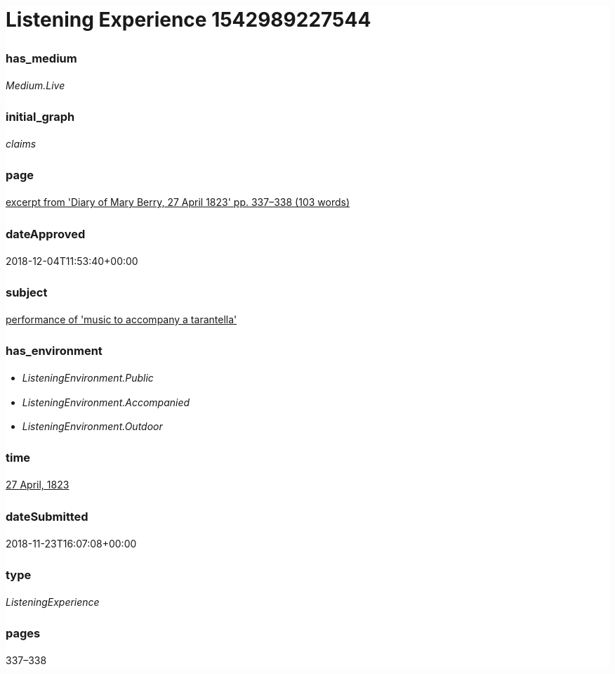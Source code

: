# Listening Experience 1542989227544

### has_medium


*Medium.Live*

### initial_graph


*claims*

### page


[excerpt from 'Diary of Mary Berry, 27 April 1823' pp. 337–338 (103 words)](#excerpt-from-'Diary-of-Mary-Berry-27-April-1823'-pp.-337–338-(103-words))

### dateApproved


2018-12-04T11:53:40+00:00

### subject


[performance of 'music to accompany a tarantella'](#performance-of-'music-to-accompany-a-tarantella')

### has_environment

 - *ListeningEnvironment.Public*

 - *ListeningEnvironment.Accompanied*

 - *ListeningEnvironment.Outdoor*

### time


[27 April, 1823](#27-April-1823)

### dateSubmitted


2018-11-23T16:07:08+00:00

### type


*ListeningExperience*

### pages


337–338
